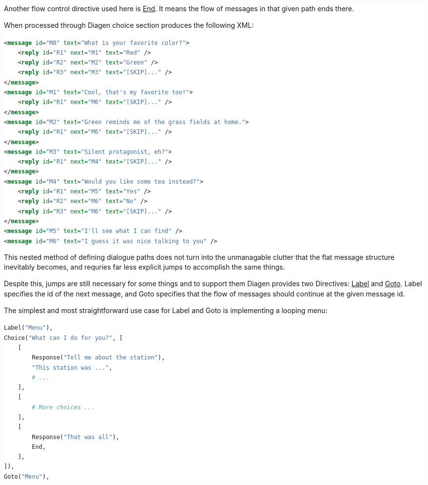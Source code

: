 Another flow control directive used here is [End](#end).  It means the
flow of messages in that given path ends there.

When processed through Diagen choice section produces the following XML:

```xml
<message id="M0" text="What is your favorite color?">
    <reply id="R1" next="M1" text="Red" />
    <reply id="R2" next="M2" text="Green" />
    <reply id="R3" next="M3" text="[SKIP]..." />
</message>
<message id="M1" text="Cool, that's my favorite too!">
    <reply id="R1" next="M6" text="[SKIP]..." />
</message>
<message id="M2" text="Green reminds me of the grass fields at home.">
    <reply id="R1" next="M6" text="[SKIP]..." />
</message>
<message id="M3" text="Silent protagonist, eh?">
    <reply id="R1" next="M4" text="[SKIP]..." />
</message>
<message id="M4" text="Would you like some tea instead?">
    <reply id="R1" next="M5" text="Yes" />
    <reply id="R2" next="M6" text="No" />
    <reply id="R3" next="M6" text="[SKIP]..." />
</message>
<message id="M5" text="I'll see what I can find" />
<message id="M6" text="I guess it was nice talking to you" />
```

This nested method of defining dialogue paths does not turn into the
unmanagable clutter that the flat message structure inevitably becomes,
and requries far less explicit jumps to accomplish the same things.

Despite this, jumps are still necessary for some things and to support
them Diagen provides two Directives: [Label](#labelid) and
[Goto](#gototarget).  Label specifies the id of the next message, and
Goto specifies that the flow of messages should continue at the given
message id.

The simplest and most straightforward use case for Label and Goto is
implementing a looping menu:

```py
Label("Menu"),
Choice("What can I do for you?", [
    [
        Response("Tell me about the station"),
        "This station was ...",
        # ...
    ],
    [
        # More choices ...
    ],
    [
        Response("That was all"),
        End,
    ],
]),
Goto("Menu"),
```
